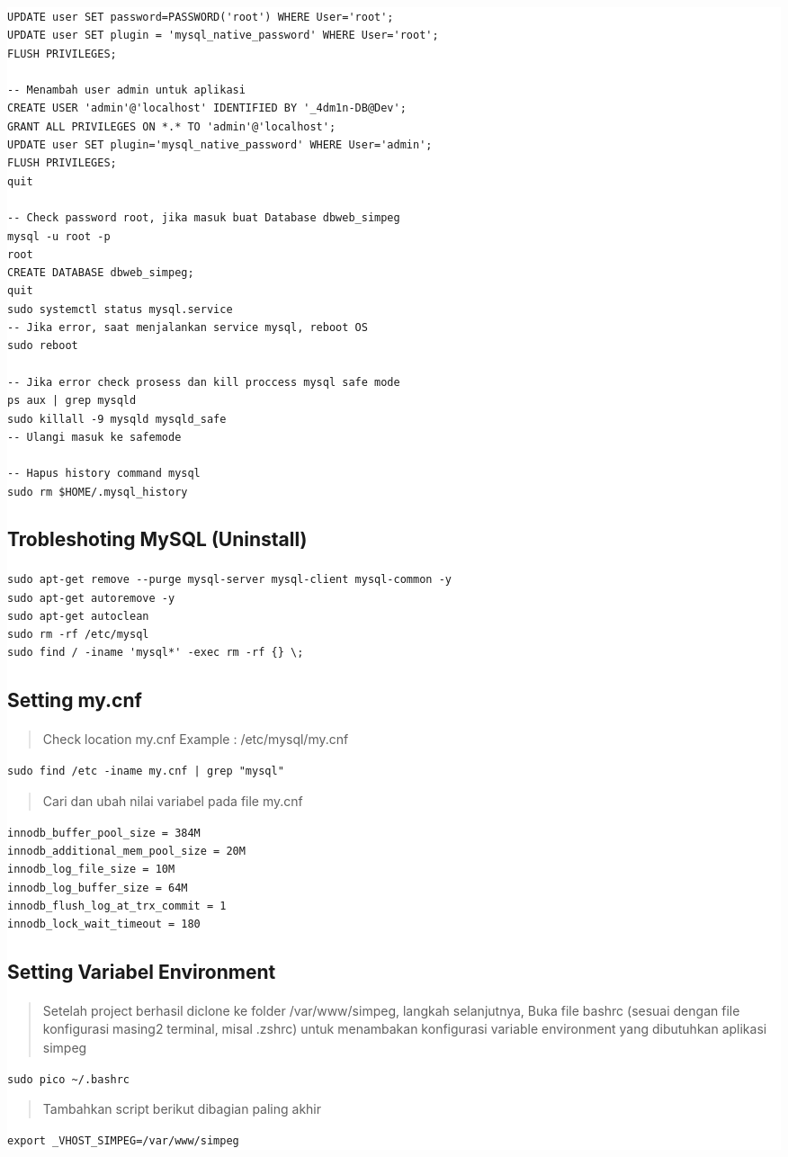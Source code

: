 ```
UPDATE user SET password=PASSWORD('root') WHERE User='root';
UPDATE user SET plugin = 'mysql_native_password' WHERE User='root';
FLUSH PRIVILEGES;

-- Menambah user admin untuk aplikasi
CREATE USER 'admin'@'localhost' IDENTIFIED BY '_4dm1n-DB@Dev';
GRANT ALL PRIVILEGES ON *.* TO 'admin'@'localhost';
UPDATE user SET plugin='mysql_native_password' WHERE User='admin';
FLUSH PRIVILEGES;
quit

-- Check password root, jika masuk buat Database dbweb_simpeg
mysql -u root -p
root
CREATE DATABASE dbweb_simpeg;
quit
sudo systemctl status mysql.service
-- Jika error, saat menjalankan service mysql, reboot OS
sudo reboot

-- Jika error check prosess dan kill proccess mysql safe mode
ps aux | grep mysqld
sudo killall -9 mysqld mysqld_safe
-- Ulangi masuk ke safemode

-- Hapus history command mysql
sudo rm $HOME/.mysql_history
```
## Trobleshoting MySQL (Uninstall)
```
sudo apt-get remove --purge mysql-server mysql-client mysql-common -y
sudo apt-get autoremove -y
sudo apt-get autoclean
sudo rm -rf /etc/mysql
sudo find / -iname 'mysql*' -exec rm -rf {} \;
```
## Setting my.cnf
>Check location my.cnf
>Example : /etc/mysql/my.cnf
```
sudo find /etc -iname my.cnf | grep "mysql"
```
>Cari dan ubah nilai variabel pada file my.cnf
```
innodb_buffer_pool_size = 384M
innodb_additional_mem_pool_size = 20M
innodb_log_file_size = 10M
innodb_log_buffer_size = 64M
innodb_flush_log_at_trx_commit = 1
innodb_lock_wait_timeout = 180
```
## Setting Variabel Environment
>Setelah project berhasil diclone ke folder /var/www/simpeg, langkah selanjutnya, Buka file bashrc (sesuai dengan file konfigurasi masing2 terminal, misal .zshrc) untuk menambakan konfigurasi variable environment yang dibutuhkan aplikasi simpeg
```
sudo pico ~/.bashrc
```
>Tambahkan script berikut dibagian paling akhir
```
export _VHOST_SIMPEG=/var/www/simpeg
```